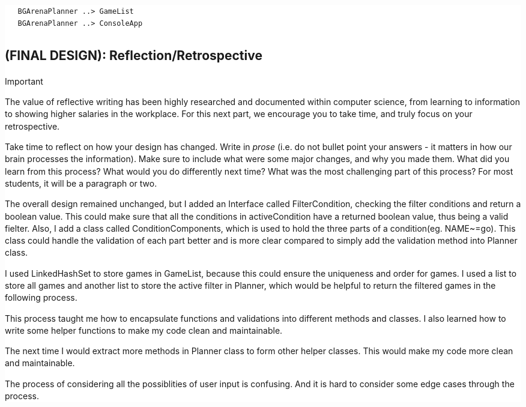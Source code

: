 ```mermaid
   BGArenaPlanner ..> GameList
   BGArenaPlanner ..> ConsoleApp
```



## (FINAL DESIGN): Reflection/Retrospective

> [!IMPORTANT]
> The value of reflective writing has been highly researched and documented within computer science, from learning to information to showing higher salaries in the workplace. For this next part, we encourage you to take time, and truly focus on your retrospective.

Take time to reflect on how your design has changed. Write in *prose* (i.e. do not bullet point your answers - it matters in how our brain processes the information). Make sure to include what were some major changes, and why you made them. What did you learn from this process? What would you do differently next time? What was the most challenging part of this process? For most students, it will be a paragraph or two. 

The overall design remained unchanged, but I added an Interface called FilterCondition, checking the filter conditions and return a boolean value. This could make sure that all the conditions in activeCondition have a returned boolean value, thus being a valid fielter. Also, I add a class called ConditionComponents, which is used to hold the three parts of a condition(eg. NAME~=go). This class could handle the validation of each part better and is more clear compared to simply add the validation method into Planner class.

I used LinkedHashSet to store games in GameList, because this could ensure the uniqueness and order for games. I used a list to store all games and another list to store the active filter in Planner, which would be helpful to return the filtered games in the following process.

This process taught me how to encapsulate functions and validations into different methods and classes. I also learned how to write some helper functions to make my code clean and maintainable.

The next time I would extract more methods in Planner class to form other helper classes. This would make my code more clean and maintainable.

The process of considering all the possiblities of user input is confusing. And it is hard to consider some edge cases through the process.